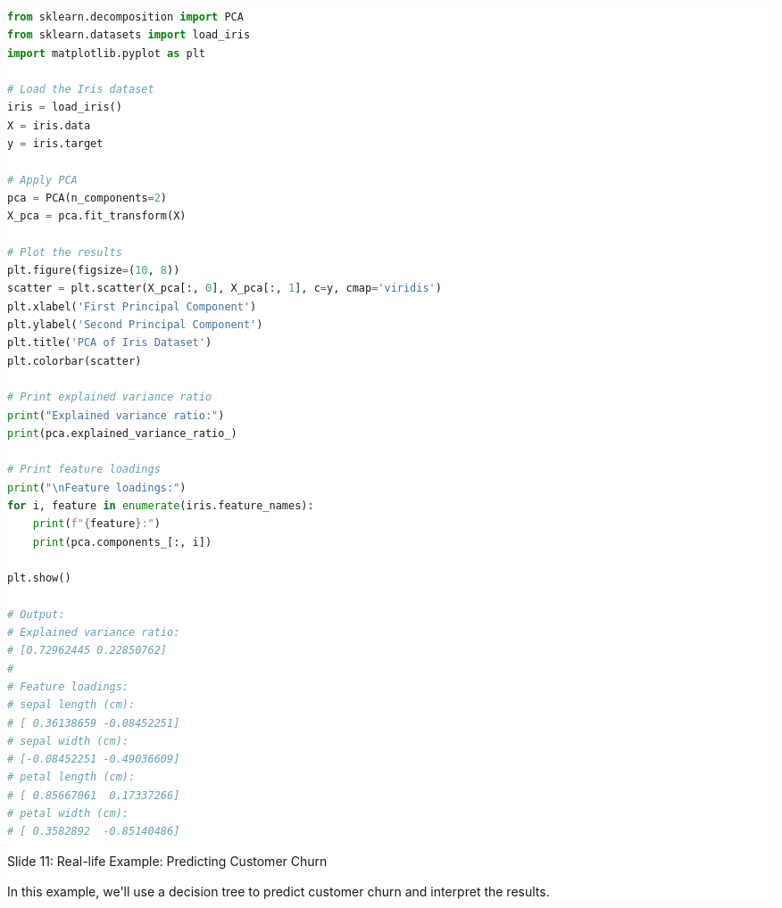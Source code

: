 ```python
from sklearn.decomposition import PCA
from sklearn.datasets import load_iris
import matplotlib.pyplot as plt

# Load the Iris dataset
iris = load_iris()
X = iris.data
y = iris.target

# Apply PCA
pca = PCA(n_components=2)
X_pca = pca.fit_transform(X)

# Plot the results
plt.figure(figsize=(10, 8))
scatter = plt.scatter(X_pca[:, 0], X_pca[:, 1], c=y, cmap='viridis')
plt.xlabel('First Principal Component')
plt.ylabel('Second Principal Component')
plt.title('PCA of Iris Dataset')
plt.colorbar(scatter)

# Print explained variance ratio
print("Explained variance ratio:")
print(pca.explained_variance_ratio_)

# Print feature loadings
print("\nFeature loadings:")
for i, feature in enumerate(iris.feature_names):
    print(f"{feature}:")
    print(pca.components_[:, i])

plt.show()

# Output:
# Explained variance ratio:
# [0.72962445 0.22850762]
# 
# Feature loadings:
# sepal length (cm):
# [ 0.36138659 -0.08452251]
# sepal width (cm):
# [-0.08452251 -0.49036609]
# petal length (cm):
# [ 0.85667061  0.17337266]
# petal width (cm):
# [ 0.3582892  -0.85140486]
```

Slide 11: Real-life Example: Predicting Customer Churn

In this example, we'll use a decision tree to predict customer churn and interpret the results.
